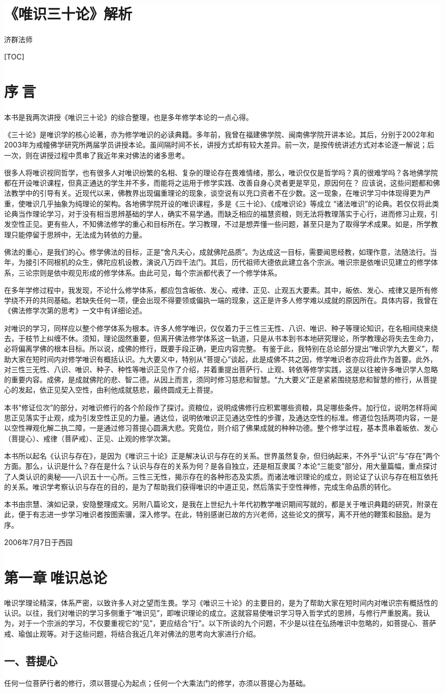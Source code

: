 # 《唯识三十论》解析 

济群法师 

[TOC]



# 序 言 

  本书是我两次讲授《唯识三十论》的综合整理，也是多年修学本论的一点心得。 

 《三十论》是唯识学的核心论著，亦为修学唯识的必读典籍。多年前，我曾在福建佛学院、闽南佛学院开讲本论。其后，分别于2002年和2003年为戒幢佛学研究所两届学员讲授本论。虽间隔时间不长，讲授方式却有较大差异。前一次，是按传统讲述方式对本论逐一解说；后一次，则在讲授过程中贯串了我近年来对佛法的诸多思考。

 很多人将唯识视同哲学，也有很多人对唯识纷繁的名相、复杂的理论存在畏难情绪，那么，唯识仅仅是哲学吗？真的很难学吗？各地佛学院都在开设唯识课程，但真正通达的学生并不多，而能将之运用于修学实践、改善自身心灵者更是罕见，原因何在？  应该说，这些问题都和佛法教学中的引导有关。近现代以来，佛教界出现偏重理论的现象，谈空说有以充口资者不在少数。这一现象，在唯识学习中体现得更为严重，使唯识几乎抽象为纯理论的架构。各地佛学院开设的唯识课程，多是《三十论》、《成唯识论》等成立 “诸法唯识”的论典。若仅仅将此类论典当作理论学习，对于没有相当思辨基础的学人，确实不易学通。而缺乏相应的福慧资粮，则无法将教理落实于心行，进而修习止观，引发空性正见。更有些人，不知佛法修学的重心和目标所在。学习教理，不过是想弄懂一些问题，甚至只是为了取得学术成果。如是，所学教理只能停留于思辨中，无法成为转依的力量。

 佛法的重心，是我们的心。修学佛法的目标，正是“舍凡夫心，成就佛陀品质”。为达成这一目标，需要闻思经教，如理作意，法随法行。当年，为接引不同根机的众生，佛陀应机设教，演说八万四千法门。其后，历代祖师大德依此建立各个宗派。唯识宗是依唯识见建立的修学体系，三论宗则是依中观见形成的修学体系。由此可见，每个宗派都代表了一个修学体系。

 在多年学修过程中，我发现，不论什么修学体系，都应包含皈依、发心、戒律、正见、止观五大要素。其中，皈依、发心、戒律又是所有修学绕不开的共同基础。若缺失任何一项，便会出现不得要领或偏执一端的现象，这正是许多人修学难以成就的原因所在。具体内容，我曾在《佛法修学次第的思考》一文中有详细论述。

 对唯识的学习，同样应以整个修学体系为根本。许多人修学唯识，仅仅着力于三性三无性、八识、唯识、种子等理论知识，在名相间绕来绕去，于枝节上纠缠不休。须知，理论固然重要，但离开佛法修学体系这一轨道，只是从书本到书本地研究理论，所学教理必将失去生命力，必将偏离学佛的根本目标。所以说，成佛的修行，既要手段正确，更应内容完整。  有鉴于此，我特别在总论部分提出“唯识学九大要义”，帮助大家在短时间内对修学唯识有概括认识。九大要义中，特别从“菩提心”谈起，此是成佛不共之因，修学唯识者亦应将此作为首要。此外，对三性三无性、八识、唯识、种子、种性等唯识正见作了介绍，并着重提出菩萨行、止观、转依等修学实践，这是以往被许多唯识学人忽略的重要内容。成佛，是成就佛陀的悲、智二德。从因上而言，须同时修习慈悲和智慧。“九大要义”正是紧紧围绕慈悲和智慧的修行，从菩提心的发起，依正见契入空性，由利他成就慈悲，最终圆成无上菩提。

 本书“修证位次”的部分，对唯识修行的各个阶段作了探讨。资粮位，说明成佛修行应积累哪些资粮，具足哪些条件。加行位，说明怎样将闻思正见落实于止观，成为引发空性正见的力量。通达位，说明依唯识正见通达空性的步骤，及通达空性的标准。修道位包括两项内容，一是以空性禅观化解二执二障，一是通过修习菩提心圆满大悲。究竟位，则介绍了佛果成就的种种功德。整个修学过程，基本贯串着皈依、发心（菩提心）、戒律（菩萨戒）、正见、止观的修学次第。

 本书所以起名《认识与存在》，是因为《唯识三十论》正是解决认识与存在的关系。世界虽然复杂，但归纳起来，不外乎“认识”与“存在”两个方面。那么，认识是什么？存在是什么？认识与存在的关系为何？是各自独立，还是相互隶属？本论“三能变”部分，用大量篇幅，重点探讨了人类认识的奥秘——八识五十一心所。三性三无性，揭示存在的各种形态及实质。而诸法唯识理论的成立，则论证了认识与存在相互依托的关系。唯识学考察认识与存在的目的，是为了帮助我们获得唯识的中道正见，然后落实于空性禅修，完成生命品质的转化。

 本书由宗慧、演如记录，安隐整理成文。另附八篇论文，是我在上世纪九十年代初教学唯识期间写就的，都是关于唯识典籍的研究，附录在此，便于有志进一步学习唯识者按图索骥，深入修学。在此，特别感谢已故的方兴老师，这些论文的撰写，离不开他的鞭策和鼓励。是为序。

2006年7月7日于西园 

# 第一章 唯识总论 

 唯识学理论精深，体系严密，以致许多人对之望而生畏。学习《唯识三十论》的主要目的，是为了帮助大家在短时间内对唯识宗有概括性的认识。以往，我们对唯识的学习多侧重于“唯识见”，即唯识理论的成立。这就容易使唯识学习导入哲学式的思辨，与修行严重脱离。我认为，对于一个宗派的学习，不仅要重视它的“见”，更应结合“行”。以下所谈的九个问题，不少是以往在弘扬唯识中忽略的，如菩提心、菩萨戒、瑜伽止观等。对于这些问题，将结合我近几年对佛法的思考向大家进行介绍。

## 一、菩提心 

 任何一位菩萨行者的修行，须以菩提心为起点；任何一个大乘法门的修学，亦须以菩提心为基础。
